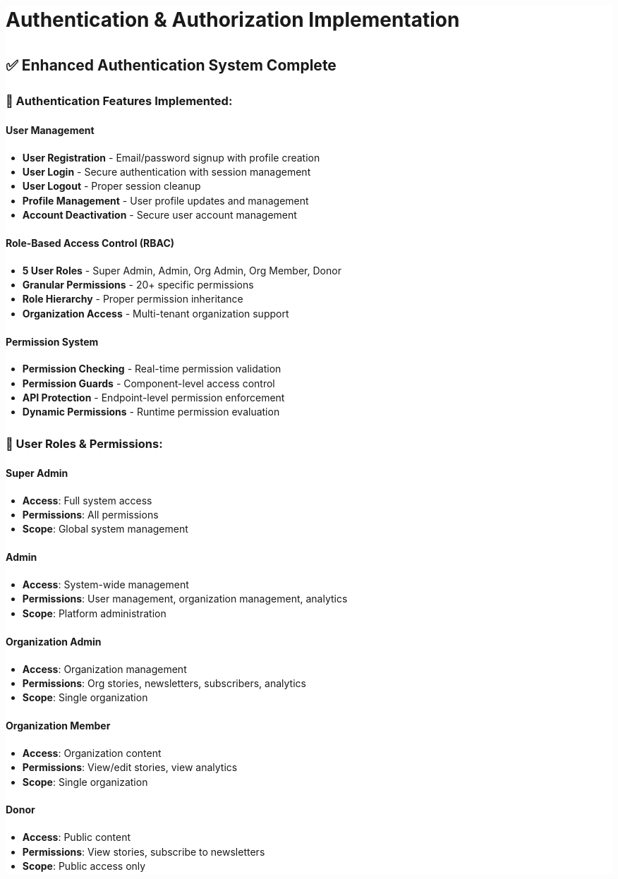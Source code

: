 # Authentication & Authorization Implementation

## ✅ Enhanced Authentication System Complete

### **🔐 Authentication Features Implemented:**

#### **User Management**
- **User Registration** - Email/password signup with profile creation
- **User Login** - Secure authentication with session management
- **User Logout** - Proper session cleanup
- **Profile Management** - User profile updates and management
- **Account Deactivation** - Secure user account management

#### **Role-Based Access Control (RBAC)**
- **5 User Roles** - Super Admin, Admin, Org Admin, Org Member, Donor
- **Granular Permissions** - 20+ specific permissions
- **Role Hierarchy** - Proper permission inheritance
- **Organization Access** - Multi-tenant organization support

#### **Permission System**
- **Permission Checking** - Real-time permission validation
- **Permission Guards** - Component-level access control
- **API Protection** - Endpoint-level permission enforcement
- **Dynamic Permissions** - Runtime permission evaluation

### **👥 User Roles & Permissions:**

#### **Super Admin**
- **Access**: Full system access
- **Permissions**: All permissions
- **Scope**: Global system management

#### **Admin**
- **Access**: System-wide management
- **Permissions**: User management, organization management, analytics
- **Scope**: Platform administration

#### **Organization Admin**
- **Access**: Organization management
- **Permissions**: Org stories, newsletters, subscribers, analytics
- **Scope**: Single organization

#### **Organization Member**
- **Access**: Organization content
- **Permissions**: View/edit stories, view analytics
- **Scope**: Single organization

#### **Donor**
- **Access**: Public content
- **Permissions**: View stories, subscribe to newsletters
- **Scope**: Public access only
